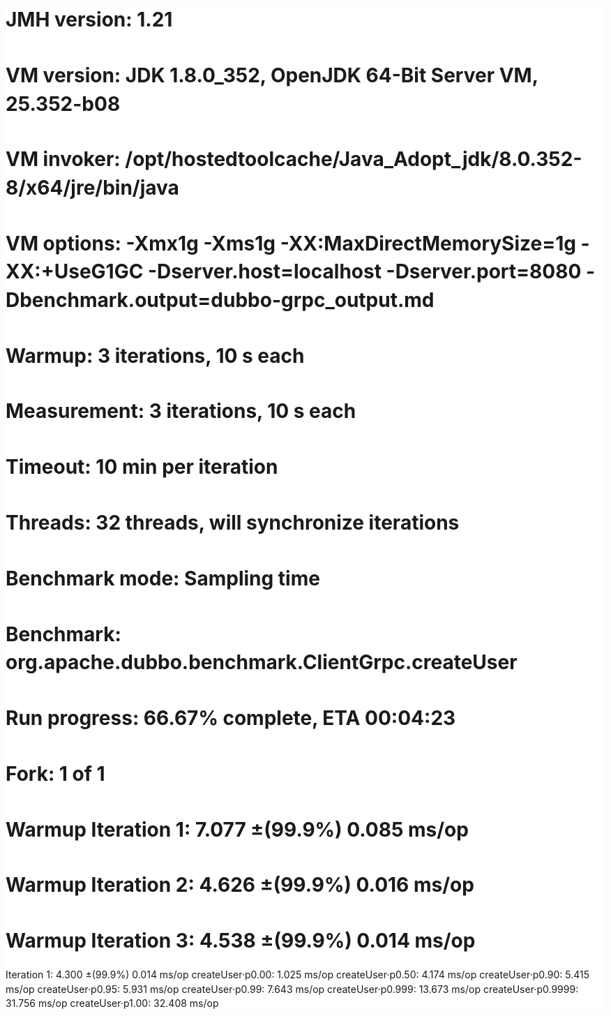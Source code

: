 
# JMH version: 1.21
# VM version: JDK 1.8.0_352, OpenJDK 64-Bit Server VM, 25.352-b08
# VM invoker: /opt/hostedtoolcache/Java_Adopt_jdk/8.0.352-8/x64/jre/bin/java
# VM options: -Xmx1g -Xms1g -XX:MaxDirectMemorySize=1g -XX:+UseG1GC -Dserver.host=localhost -Dserver.port=8080 -Dbenchmark.output=dubbo-grpc_output.md
# Warmup: 3 iterations, 10 s each
# Measurement: 3 iterations, 10 s each
# Timeout: 10 min per iteration
# Threads: 32 threads, will synchronize iterations
# Benchmark mode: Sampling time
# Benchmark: org.apache.dubbo.benchmark.ClientGrpc.createUser

# Run progress: 66.67% complete, ETA 00:04:23
# Fork: 1 of 1
# Warmup Iteration   1: 7.077 ±(99.9%) 0.085 ms/op
# Warmup Iteration   2: 4.626 ±(99.9%) 0.016 ms/op
# Warmup Iteration   3: 4.538 ±(99.9%) 0.014 ms/op
Iteration   1: 4.300 ±(99.9%) 0.014 ms/op
                 createUser·p0.00:   1.025 ms/op
                 createUser·p0.50:   4.174 ms/op
                 createUser·p0.90:   5.415 ms/op
                 createUser·p0.95:   5.931 ms/op
                 createUser·p0.99:   7.643 ms/op
                 createUser·p0.999:  13.673 ms/op
                 createUser·p0.9999: 31.756 ms/op
                 createUser·p1.00:   32.408 ms/op
